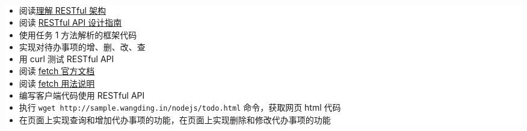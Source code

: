 - 阅读[理解 RESTful 架构](http://www.ruanyifeng.com/blog/2011/09/restful.html)
- 阅读 [RESTful API 设计指南](http://www.ruanyifeng.com/blog/2014/05/restful_api.html)
- 使用任务 1 方法解析的框架代码
- 实现对待办事项的增、删、改、查
- 用 curl 测试 RESTful API
- 阅读 [fetch 官方文档](https://fetch.spec.whatwg.org/)
- 阅读 [fetch 用法说明](http://blog.csdn.net/kajweb/article/details/72593482)
- 编写客户端代码使用 RESTful API
- 执行 `wget http://sample.wangding.in/nodejs/todo.html` 命令，获取网页 html 代码
- 在页面上实现查询和增加代办事项的功能，在页面上实现删除和修改代办事项的功能

